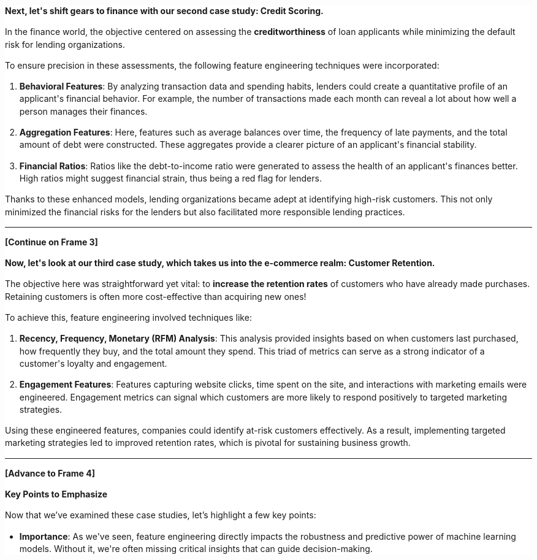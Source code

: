 **Next, let's shift gears to finance with our second case study: Credit Scoring.**

In the finance world, the objective centered on assessing the **creditworthiness** of loan applicants while minimizing the default risk for lending organizations.

To ensure precision in these assessments, the following feature engineering techniques were incorporated:

1. **Behavioral Features**: By analyzing transaction data and spending habits, lenders could create a quantitative profile of an applicant's financial behavior. For example, the number of transactions made each month can reveal a lot about how well a person manages their finances.

2. **Aggregation Features**: Here, features such as average balances over time, the frequency of late payments, and the total amount of debt were constructed. These aggregates provide a clearer picture of an applicant's financial stability.

3. **Financial Ratios**: Ratios like the debt-to-income ratio were generated to assess the health of an applicant's finances better. High ratios might suggest financial strain, thus being a red flag for lenders.

Thanks to these enhanced models, lending organizations became adept at identifying high-risk customers. This not only minimized the financial risks for the lenders but also facilitated more responsible lending practices.

---

**[Continue on Frame 3]**

**Now, let's look at our third case study, which takes us into the e-commerce realm: Customer Retention.**

The objective here was straightforward yet vital: to **increase the retention rates** of customers who have already made purchases. Retaining customers is often more cost-effective than acquiring new ones!

To achieve this, feature engineering involved techniques like:

1. **Recency, Frequency, Monetary (RFM) Analysis**: This analysis provided insights based on when customers last purchased, how frequently they buy, and the total amount they spend. This triad of metrics can serve as a strong indicator of a customer's loyalty and engagement.

2. **Engagement Features**: Features capturing website clicks, time spent on the site, and interactions with marketing emails were engineered. Engagement metrics can signal which customers are more likely to respond positively to targeted marketing strategies.

Using these engineered features, companies could identify at-risk customers effectively. As a result, implementing targeted marketing strategies led to improved retention rates, which is pivotal for sustaining business growth.

---

**[Advance to Frame 4]**

**Key Points to Emphasize**

Now that we’ve examined these case studies, let’s highlight a few key points:

- **Importance**: As we've seen, feature engineering directly impacts the robustness and predictive power of machine learning models. Without it, we're often missing critical insights that can guide decision-making.
